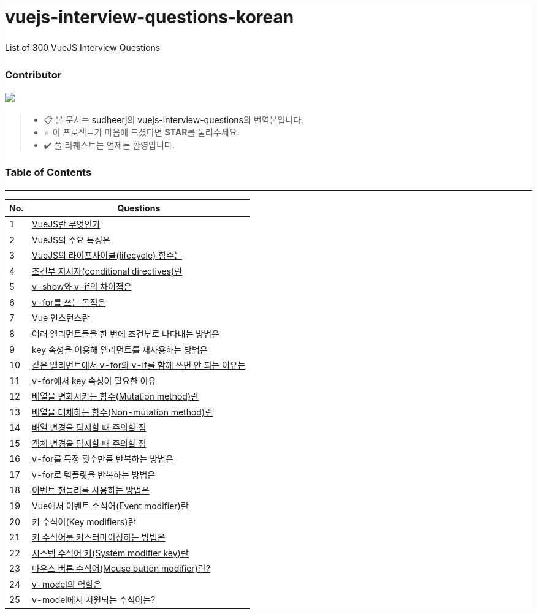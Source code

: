 
# vuejs-interview-questions-korean

List of 300 VueJS Interview Questions

### Contributor

<a href="https://github.com/wormwlrm" target="_blank" rel="nofollow">
	<img src="https://avatars3.githubusercontent.com/u/26682772?s=60&v=4">
</a>

> * :clipboard: 본 문서는 [sudheerj](https://github.com/sudheerj)의 [vuejs-interview-questions](https://github.com/sudheerj/vuejs-interview-questions)의 번역본입니다.
> * :star: 이 프로젝트가 마음에 드셨다면 **STAR**를 눌러주세요.
> * :heavy_check_mark: 풀 리퀘스트는 언제든 환영입니다.

### Table of Contents
-------------------------------------------------------------------
| No. | Questions |
|---- | ---------
|1  | [VueJS란 무엇인가](#VueJS란-무엇인가) |
|2  | [VueJS의 주요 특징은](#VueJS의-주요-특징은) |
|3  | [VueJS의 라이프사이클(lifecycle) 함수는](#VueJS의-라이프사이클(lifecycle)-함수는)|
|4  | [조건부 지시자(conditional directives)란](#조건부-지시자(conditional-directives)란)|
|5  | [v-show와 v-if의 차이점은](#v-show와-v-if의-차이점은)|
|6  | [v-for를 쓰는 목적은](#v-for를-쓰는-목적은)|
|7  | [Vue 인스턴스란](#Vue-인스턴스란)|
|8  | [여러 엘리먼트들을 한 번에 조건부로 나타내는 방법은](#여러-엘리먼트들을-한-번에-조건부로-나타내는-방법은)|
|9  | [key 속성을 이용해 엘리먼트를 재사용하는 방법은](#key-속성을-이용해-엘리먼트를-재사용하는-방법은)|
|10 | [같은 엘리먼트에서 v-for와 v-if를 함께 쓰면 안 되는 이유는](#같은-엘리먼트에서-v-for와-v-if를-함께-쓰면-안-되는-이유는)|
|11 | [v-for에서 key 속성이 필요한 이유](#v-for에서-key-속성이-필요한-이유)|
|12 | [배열을 변화시키는 함수(Mutation method)란](#배열을-변화시키는-함수(Mutation-method)란)|
|13 | [배열을 대체하는 함수(Non-mutation method)란](#배열을-대체하는-함수(Non-mutation-method)란)|
|14 | [배열 변경을 탐지할 때 주의할 점](#배열-변경을-탐지할-때-주의할-점)|
|15 | [객체 변경을 탐지할 때 주의할 점](#객체-변경을-탐지할-때-주의할-점)|
|16 | [v-for를 특정 횟수만큼 반복하는 방법은](#v-for를-특정-횟수만큼-반복하는-방법은)|
|17 | [v-for로 템플릿을 반복하는 방법은](#[v-for로-템플릿을-반복하는-방법은)|
|18 | [이벤트 핸들러를 사용하는 방법은](#이벤트-핸들러를-사용하는-방법은)|
|19 | [Vue에서 이벤트 수식어(Event modifier)란](#Vue에서-이벤트-수식어(Event-modifier)란)|
|20 | [키 수식어(Key modifiers)란](#키-수식어(Key-modifiers)란)|
|21 | [키 수식어를 커스터마이징하는 방법은](#키-수식어를-커스터마이징하는-방법은)|
|22 | [시스템 수식어 키(System modifier key)란](#시스템-수식어-키(System-modifier-key)란)|
|23 | [마우스 버튼 수식어(Mouse button modifier)란?](#마우스-버튼-수식어(Mouse-button-modifier)란)|
|24 | [v-model의 역할은](#v-model의-역할은)|
|25 | [v-model에서 지원되는 수식어는?](#v-model에서-지원되는-수식어는?)|